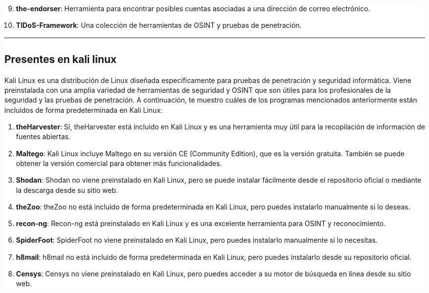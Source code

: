 9. **the-endorser**: Herramienta para encontrar posibles cuentas asociadas a una dirección de correo electrónico.
    
10. **TIDoS-Framework**: Una colección de herramientas de OSINT y pruebas de penetración.

----
## Presentes en kali linux

Kali Linux es una distribución de Linux diseñada específicamente para pruebas de penetración y seguridad informática. Viene preinstalada con una amplia variedad de herramientas de seguridad y OSINT que son útiles para los profesionales de la seguridad y las pruebas de penetración. A continuación, te muestro cuáles de los programas mencionados anteriormente están incluidos de forma predeterminada en Kali Linux:

1. **theHarvester**: Sí, theHarvester está incluido en Kali Linux y es una herramienta muy útil para la recopilación de información de fuentes abiertas.
    
2. **Maltego**: Kali Linux incluye Maltego en su versión CE (Community Edition), que es la versión gratuita. También se puede obtener la versión comercial para obtener más funcionalidades.
    
3. **Shodan**: Shodan no viene preinstalado en Kali Linux, pero se puede instalar fácilmente desde el repositorio oficial o mediante la descarga desde su sitio web.
    
4. **theZoo**: theZoo no está incluido de forma predeterminada en Kali Linux, pero puedes instalarlo manualmente si lo deseas.
    
5. **recon-ng**: Recon-ng está preinstalado en Kali Linux y es una excelente herramienta para OSINT y reconocimiento.
    
6. **SpiderFoot**: SpiderFoot no viene preinstalado en Kali Linux, pero puedes instalarlo manualmente si lo necesitas.
    
7. **h8mail**: h8mail no está incluido de forma predeterminada en Kali Linux, pero puedes instalarlo desde su repositorio oficial.
    
8. **Censys**: Censys no viene preinstalado en Kali Linux, pero puedes acceder a su motor de búsqueda en línea desde su sitio web.